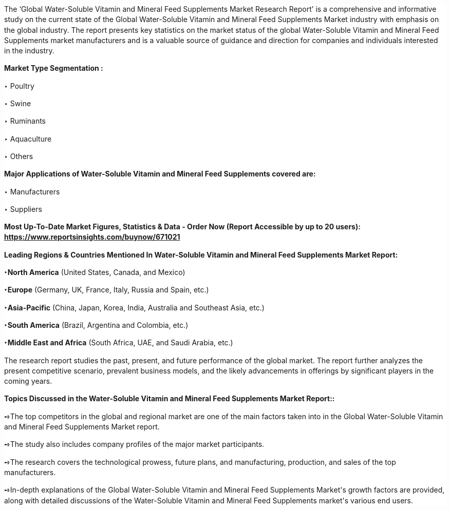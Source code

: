 The ‘Global Water-Soluble Vitamin and Mineral Feed Supplements Market Research Report’ is a comprehensive and informative study on the current state of the Global Water-Soluble Vitamin and Mineral Feed Supplements Market industry with emphasis on the global industry. The report presents key statistics on the market status of the global Water-Soluble Vitamin and Mineral Feed Supplements market manufacturers and is a valuable source of guidance and direction for companies and individuals interested in the industry.

<strong>Market Type Segmentation :</strong>

‣ Poultry

‣ Swine

‣ Ruminants

‣ Aquaculture

‣ Others

<strong>Major Applications of Water-Soluble Vitamin and Mineral Feed Supplements covered are:</strong>

‣ Manufacturers

‣  Suppliers

<strong>Most Up-To-Date Market Figures, Statistics & Data - Order Now (Report Accessible by up to 20 users): <a href=https://www.reportsinsights.com/buynow/671021>https://www.reportsinsights.com/buynow/671021</a></strong>

<strong>Leading Regions &amp; Countries Mentioned In Water-Soluble Vitamin and Mineral Feed Supplements Market Report:</strong>

<strong>‣North America</strong> (United States, Canada, and Mexico)

<strong>‣Europe</strong> (Germany, UK, France, Italy, Russia and Spain, etc.)

<strong>‣Asia-Pacific</strong> (China, Japan, Korea, India, Australia and Southeast Asia, etc.)

<strong>‣South America</strong> (Brazil, Argentina and Colombia, etc.)

<strong>‣Middle East and Africa</strong> (South Africa, UAE, and Saudi Arabia, etc.)

The research report studies the past, present, and future performance of the global market. The report further analyzes the present competitive scenario, prevalent business models, and the likely advancements in offerings by significant players in the coming years.

<strong>Topics Discussed in the Water-Soluble Vitamin and Mineral Feed Supplements Market Report::</strong>

➺The top competitors in the global and regional market are one of the main factors taken into in the Global Water-Soluble Vitamin and Mineral Feed Supplements Market report.

➺The study also includes company profiles of the major market participants.

➺The research covers the technological prowess, future plans, and manufacturing, production, and sales of the top manufacturers.

➺In-depth explanations of the Global Water-Soluble Vitamin and Mineral Feed Supplements Market's growth factors are provided, along with detailed discussions of the Water-Soluble Vitamin and Mineral Feed Supplements market's various end users.

